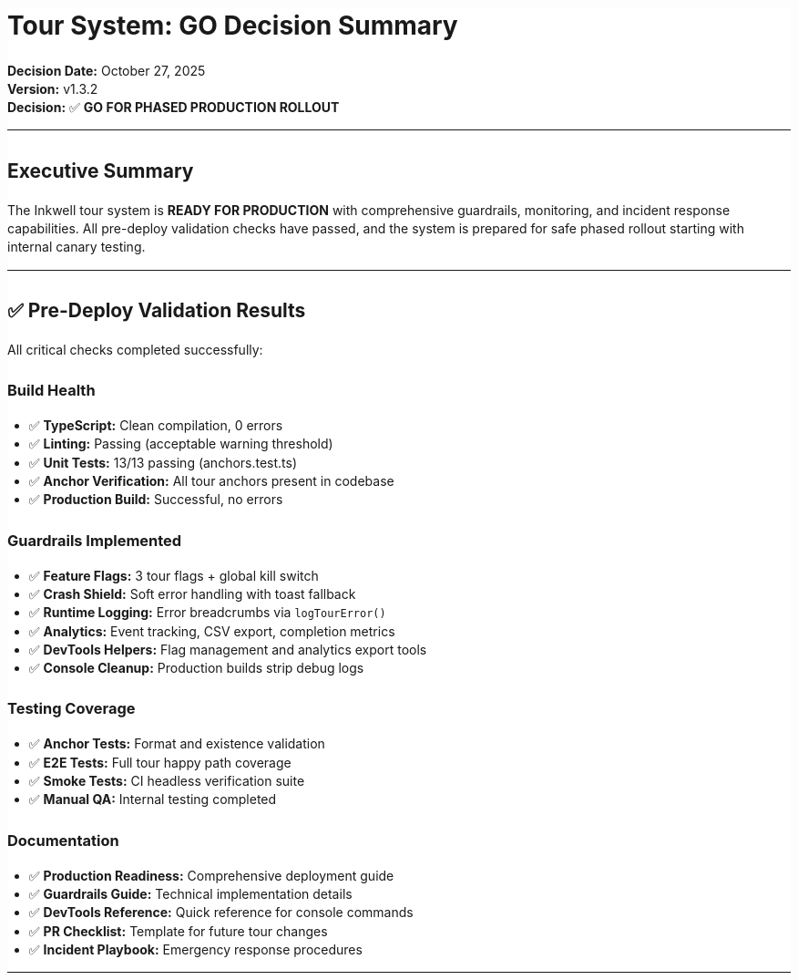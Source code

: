 # Tour System: GO Decision Summary

**Decision Date:** October 27, 2025  
**Version:** v1.3.2  
**Decision:** ✅ **GO FOR PHASED PRODUCTION ROLLOUT**

---

## Executive Summary

The Inkwell tour system is **READY FOR PRODUCTION** with comprehensive guardrails, monitoring, and incident response capabilities. All pre-deploy validation checks have passed, and the system is prepared for safe phased rollout starting with internal canary testing.

---

## ✅ Pre-Deploy Validation Results

All critical checks completed successfully:

### Build Health

- ✅ **TypeScript:** Clean compilation, 0 errors
- ✅ **Linting:** Passing (acceptable warning threshold)
- ✅ **Unit Tests:** 13/13 passing (anchors.test.ts)
- ✅ **Anchor Verification:** All tour anchors present in codebase
- ✅ **Production Build:** Successful, no errors

### Guardrails Implemented

- ✅ **Feature Flags:** 3 tour flags + global kill switch
- ✅ **Crash Shield:** Soft error handling with toast fallback
- ✅ **Runtime Logging:** Error breadcrumbs via `logTourError()`
- ✅ **Analytics:** Event tracking, CSV export, completion metrics
- ✅ **DevTools Helpers:** Flag management and analytics export tools
- ✅ **Console Cleanup:** Production builds strip debug logs

### Testing Coverage

- ✅ **Anchor Tests:** Format and existence validation
- ✅ **E2E Tests:** Full tour happy path coverage
- ✅ **Smoke Tests:** CI headless verification suite
- ✅ **Manual QA:** Internal testing completed

### Documentation

- ✅ **Production Readiness:** Comprehensive deployment guide
- ✅ **Guardrails Guide:** Technical implementation details
- ✅ **DevTools Reference:** Quick reference for console commands
- ✅ **PR Checklist:** Template for future tour changes
- ✅ **Incident Playbook:** Emergency response procedures

---